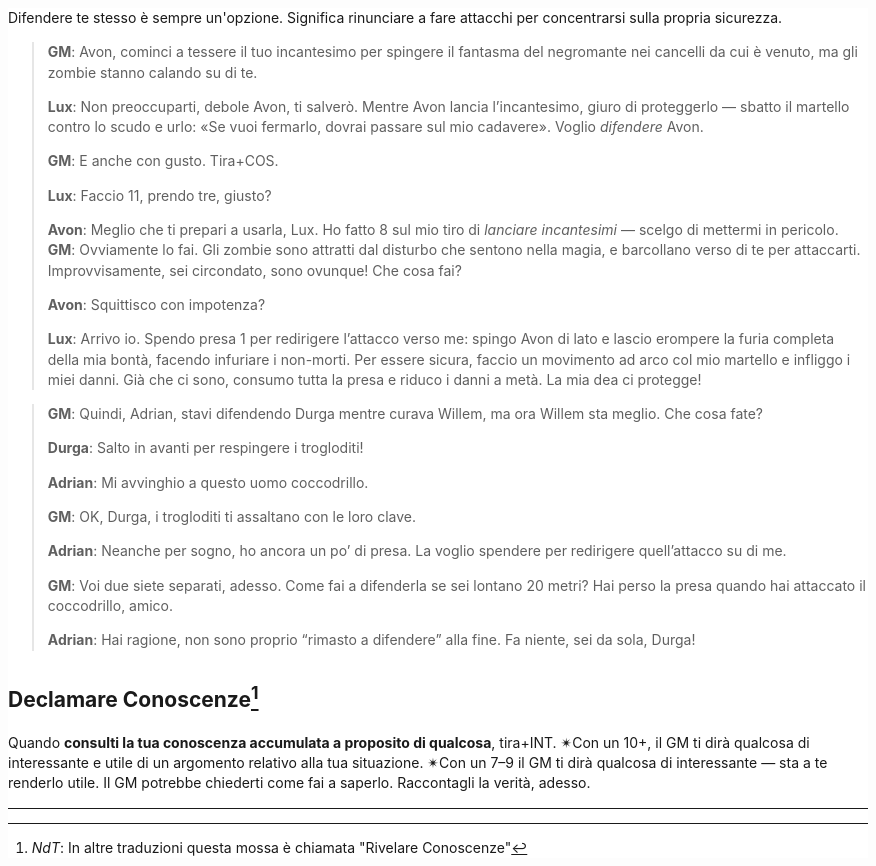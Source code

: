 Difendere te stesso è sempre un'opzione. Significa rinunciare a fare attacchi per concentrarsi sulla propria sicurezza.

> **GM**: Avon, cominci a tessere il tuo incantesimo per spingere il fantasma del negromante nei cancelli da cui è venuto, ma gli zombie stanno calando su di te.
>
> **Lux**: Non preoccuparti, debole Avon, ti salverò. Mentre Avon lancia l’incantesimo, giuro di proteggerlo — sbatto il martello contro lo scudo e urlo: «Se vuoi fermarlo, dovrai passare sul mio cadavere». Voglio *difendere* Avon.
>
> **GM**: E anche con gusto. Tira+COS.
>
> **Lux**: Faccio 11, prendo tre, giusto?
>
> **Avon**: Meglio che ti prepari a usarla, Lux. Ho fatto 8 sul mio tiro di *lanciare incantesimi* — scelgo di mettermi in pericolo.
> **GM**: Ovviamente lo fai. Gli zombie sono attratti dal disturbo che sentono nella magia, e barcollano verso di te per attaccarti. Improvvisamente, sei circondato, sono ovunque! Che cosa fai?
>
> **Avon**: Squittisco con impotenza?
>
> **Lux**: Arrivo io. Spendo presa 1 per redirigere l’attacco verso me: spingo Avon di lato e lascio erompere la furia completa della mia bontà, facendo infuriare i non-morti. Per essere sicura, faccio un movimento ad arco col mio martello e infliggo i miei danni. Già che ci sono, consumo tutta la presa e riduco i danni a metà. La mia dea ci protegge!

 

> **GM**: Quindi, Adrian, stavi difendendo Durga mentre curava Willem, ma ora Willem sta meglio. Che cosa fate?
>
> **Durga**: Salto in avanti per respingere i trogloditi!
>
> **Adrian**: Mi avvinghio a questo uomo coccodrillo.
>
> **GM**: OK, Durga, i trogloditi ti assaltano con le loro clave.
>
> **Adrian**: Neanche per sogno, ho ancora un po’ di presa. La voglio spendere per redirigere quell’attacco su di me.
>
> **GM**: Voi due siete separati, adesso. Come fai a difenderla se sei lontano 20 metri? Hai perso la presa quando hai attaccato il coccodrillo, amico.
>
> **Adrian**: Hai ragione, non sono proprio “rimasto a difendere” alla fine. Fa niente, sei da sola, Durga!


## Declamare Conoscenze[^rivelare]

[^rivelare]: *NdT*: In altre traduzioni questa mossa è chiamata "Rivelare Conoscenze"

Quando **consulti la tua conoscenza accumulata a proposito di qualcosa**, tira+INT. ✴Con un 10+, il GM ti dirà qualcosa di interessante e utile di un argomento relativo alla tua situazione. ✴Con un 7–9 il GM ti dirà qualcosa di interessante — sta a te renderlo utile. Il GM potrebbe chiederti come fai a saperlo. Raccontagli la verità, adesso.

---

[^assalire]: *NdT*: In altre traduzioni questa mossa è chiamata "Assalire"
[^tirare]: *NdT*: In altre traduzioni questa mossa è chiamata "Tirare"
[^percepire]: *NdT*: In altre traduzioni questa mossa è chiamata "Percepire la Realtà"
[^parle]: *NdT*: In altre traduzioni questa mossa è chiamata "Parlé"
[^wanted]: *NdT*: In altre traduzioni questa mossa è chiamata "WANTED"